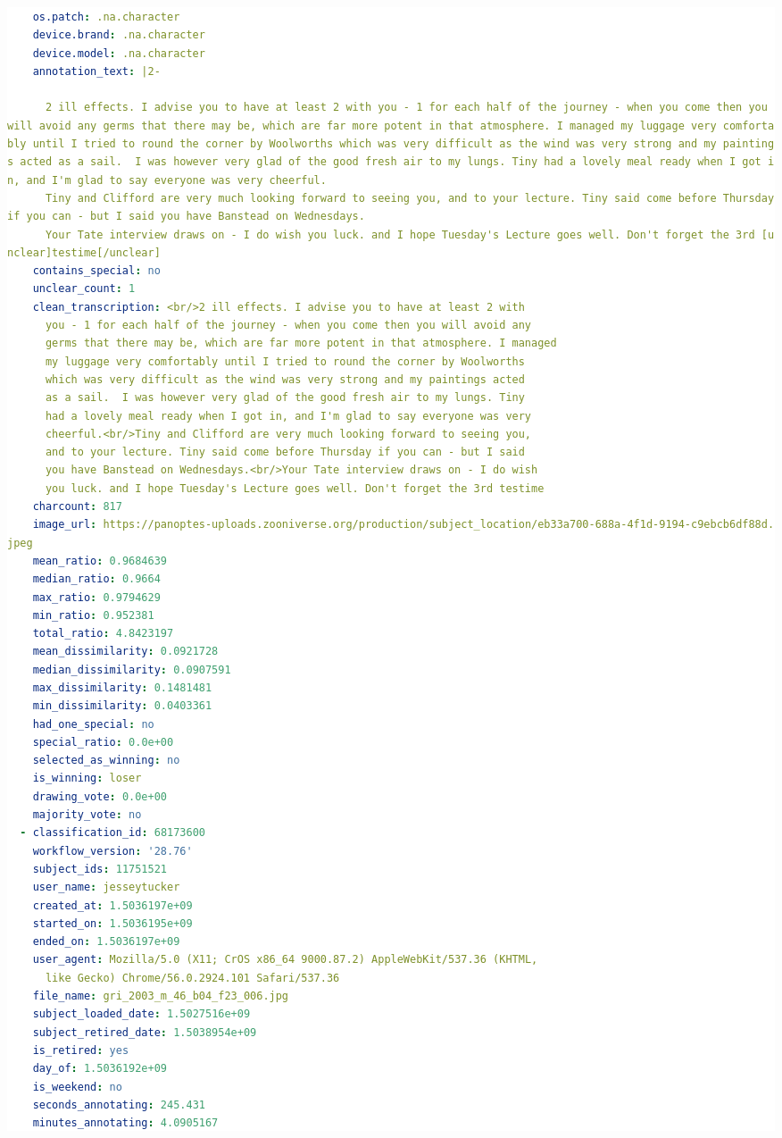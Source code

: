 ```yaml
    os.patch: .na.character
    device.brand: .na.character
    device.model: .na.character
    annotation_text: |2-

      2 ill effects. I advise you to have at least 2 with you - 1 for each half of the journey - when you come then you will avoid any germs that there may be, which are far more potent in that atmosphere. I managed my luggage very comfortably until I tried to round the corner by Woolworths which was very difficult as the wind was very strong and my paintings acted as a sail.  I was however very glad of the good fresh air to my lungs. Tiny had a lovely meal ready when I got in, and I'm glad to say everyone was very cheerful.
      Tiny and Clifford are very much looking forward to seeing you, and to your lecture. Tiny said come before Thursday if you can - but I said you have Banstead on Wednesdays.
      Your Tate interview draws on - I do wish you luck. and I hope Tuesday's Lecture goes well. Don't forget the 3rd [unclear]testime[/unclear]
    contains_special: no
    unclear_count: 1
    clean_transcription: <br/>2 ill effects. I advise you to have at least 2 with
      you - 1 for each half of the journey - when you come then you will avoid any
      germs that there may be, which are far more potent in that atmosphere. I managed
      my luggage very comfortably until I tried to round the corner by Woolworths
      which was very difficult as the wind was very strong and my paintings acted
      as a sail.  I was however very glad of the good fresh air to my lungs. Tiny
      had a lovely meal ready when I got in, and I'm glad to say everyone was very
      cheerful.<br/>Tiny and Clifford are very much looking forward to seeing you,
      and to your lecture. Tiny said come before Thursday if you can - but I said
      you have Banstead on Wednesdays.<br/>Your Tate interview draws on - I do wish
      you luck. and I hope Tuesday's Lecture goes well. Don't forget the 3rd testime
    charcount: 817
    image_url: https://panoptes-uploads.zooniverse.org/production/subject_location/eb33a700-688a-4f1d-9194-c9ebcb6df88d.jpeg
    mean_ratio: 0.9684639
    median_ratio: 0.9664
    max_ratio: 0.9794629
    min_ratio: 0.952381
    total_ratio: 4.8423197
    mean_dissimilarity: 0.0921728
    median_dissimilarity: 0.0907591
    max_dissimilarity: 0.1481481
    min_dissimilarity: 0.0403361
    had_one_special: no
    special_ratio: 0.0e+00
    selected_as_winning: no
    is_winning: loser
    drawing_vote: 0.0e+00
    majority_vote: no
  - classification_id: 68173600
    workflow_version: '28.76'
    subject_ids: 11751521
    user_name: jesseytucker
    created_at: 1.5036197e+09
    started_on: 1.5036195e+09
    ended_on: 1.5036197e+09
    user_agent: Mozilla/5.0 (X11; CrOS x86_64 9000.87.2) AppleWebKit/537.36 (KHTML,
      like Gecko) Chrome/56.0.2924.101 Safari/537.36
    file_name: gri_2003_m_46_b04_f23_006.jpg
    subject_loaded_date: 1.5027516e+09
    subject_retired_date: 1.5038954e+09
    is_retired: yes
    day_of: 1.5036192e+09
    is_weekend: no
    seconds_annotating: 245.431
    minutes_annotating: 4.0905167
```